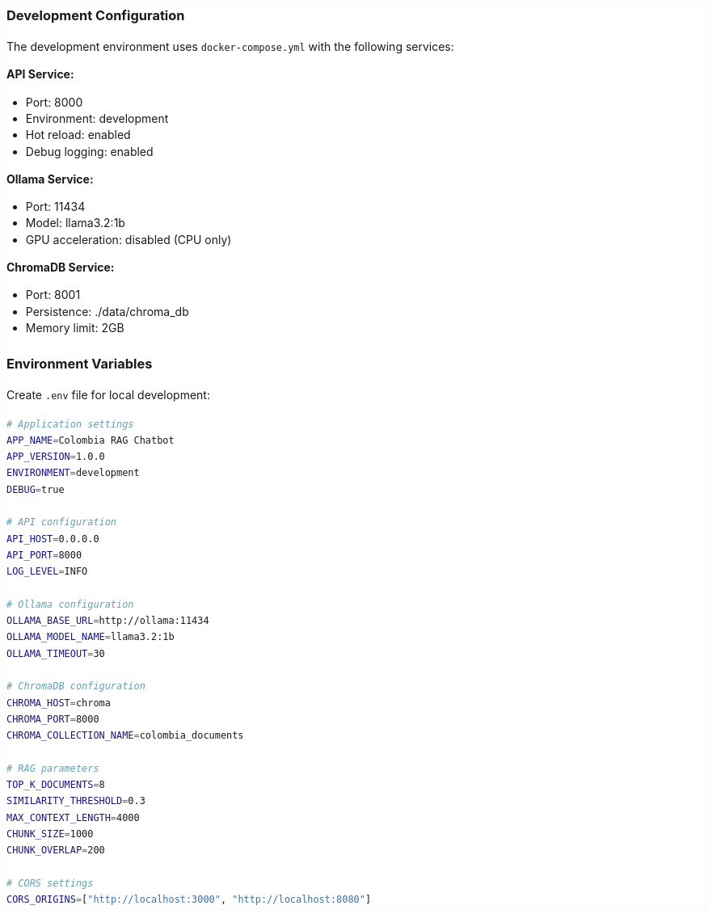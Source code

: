### Development Configuration

The development environment uses `docker-compose.yml` with the following services:

**API Service:**
- Port: 8000
- Environment: development
- Hot reload: enabled
- Debug logging: enabled

**Ollama Service:**
- Port: 11434
- Model: llama3.2:1b
- GPU acceleration: disabled (CPU only)

**ChromaDB Service:**
- Port: 8001
- Persistence: ./data/chroma_db
- Memory limit: 2GB

### Environment Variables

Create `.env` file for local development:

```bash
# Application settings
APP_NAME=Colombia RAG Chatbot
APP_VERSION=1.0.0
ENVIRONMENT=development
DEBUG=true

# API configuration
API_HOST=0.0.0.0
API_PORT=8000
LOG_LEVEL=INFO

# Ollama configuration
OLLAMA_BASE_URL=http://ollama:11434
OLLAMA_MODEL_NAME=llama3.2:1b
OLLAMA_TIMEOUT=30

# ChromaDB configuration
CHROMA_HOST=chroma
CHROMA_PORT=8000
CHROMA_COLLECTION_NAME=colombia_documents

# RAG parameters
TOP_K_DOCUMENTS=8
SIMILARITY_THRESHOLD=0.3
MAX_CONTEXT_LENGTH=4000
CHUNK_SIZE=1000
CHUNK_OVERLAP=200

# CORS settings
CORS_ORIGINS=["http://localhost:3000", "http://localhost:8080"]
```

